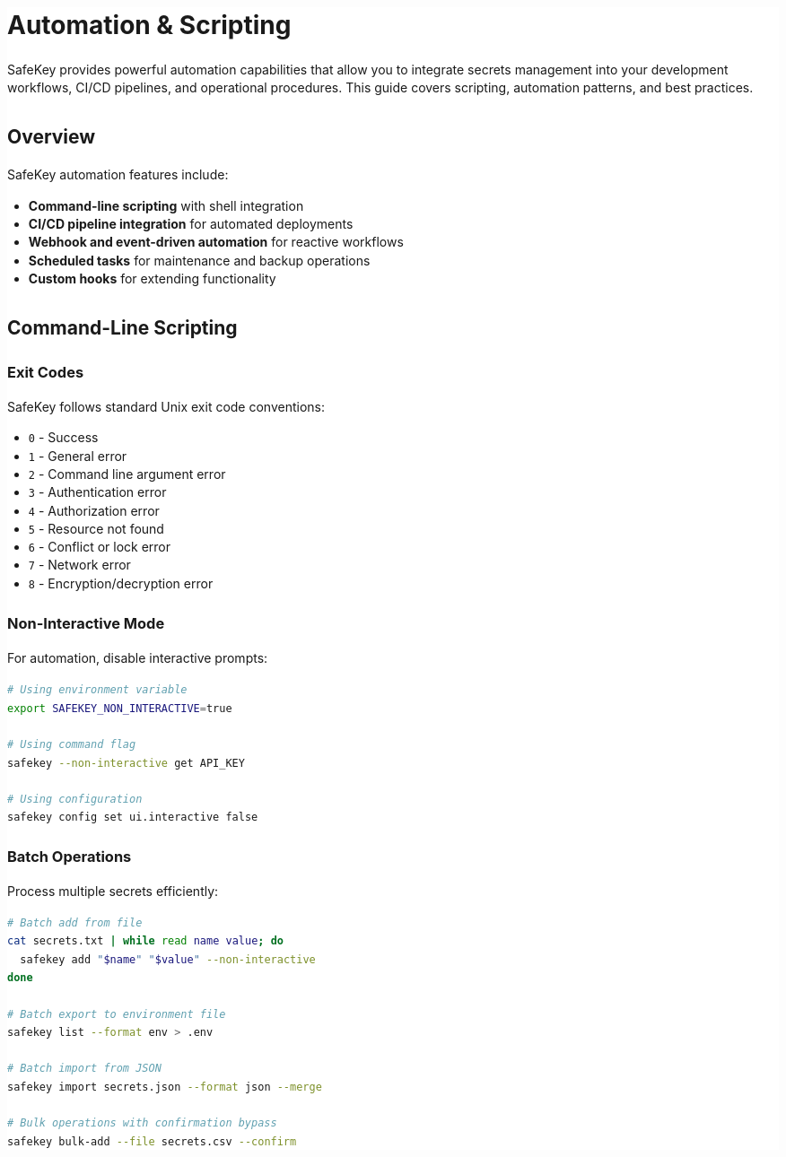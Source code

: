 # Automation & Scripting

SafeKey provides powerful automation capabilities that allow you to integrate secrets management into your development workflows, CI/CD pipelines, and operational procedures. This guide covers scripting, automation patterns, and best practices.

## Overview

SafeKey automation features include:

- **Command-line scripting** with shell integration
- **CI/CD pipeline integration** for automated deployments
- **Webhook and event-driven automation** for reactive workflows
- **Scheduled tasks** for maintenance and backup operations
- **Custom hooks** for extending functionality

## Command-Line Scripting

### Exit Codes

SafeKey follows standard Unix exit code conventions:

- `0` - Success
- `1` - General error
- `2` - Command line argument error
- `3` - Authentication error
- `4` - Authorization error
- `5` - Resource not found
- `6` - Conflict or lock error
- `7` - Network error
- `8` - Encryption/decryption error

### Non-Interactive Mode

For automation, disable interactive prompts:

```bash
# Using environment variable
export SAFEKEY_NON_INTERACTIVE=true

# Using command flag
safekey --non-interactive get API_KEY

# Using configuration
safekey config set ui.interactive false
```

### Batch Operations

Process multiple secrets efficiently:

```bash
# Batch add from file
cat secrets.txt | while read name value; do
  safekey add "$name" "$value" --non-interactive
done

# Batch export to environment file
safekey list --format env > .env

# Batch import from JSON
safekey import secrets.json --format json --merge

# Bulk operations with confirmation bypass
safekey bulk-add --file secrets.csv --confirm
```